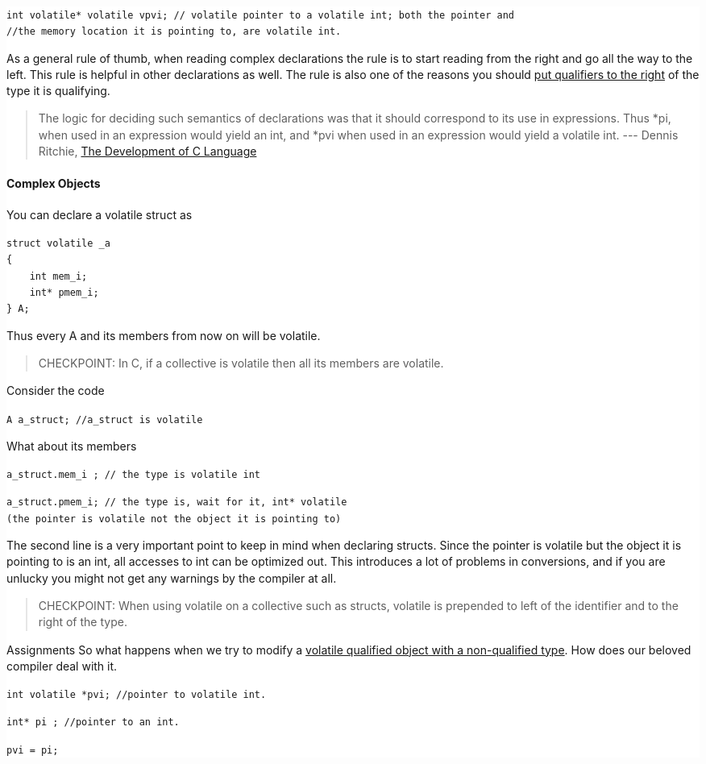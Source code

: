     int volatile* volatile vpvi; // volatile pointer to a volatile int; both the pointer and
    //the memory location it is pointing to, are volatile int.

As a general rule of thumb, when reading complex declarations the rule is to start reading from the right and go all the way to the left. This rule is helpful in other declarations as well. The rule is also one of the reasons you should [put qualifiers to the right](http://www.embedded.com/electronics-blogs/programming-pointers/4025609/Place-volatile-accurately.) of the type it is qualifying.

> The logic for deciding such semantics of declarations was that it should correspond to its use in expressions. Thus *pi, when used in an expression would yield an int, and *pvi when used in an expression would yield a volatile int. --- Dennis Ritchie, [The Development of C Language](https://www.bell-labs.com/usr/dmr/www/chist.html)


#### Complex Objects
You can declare a volatile struct as

```
struct volatile _a
{
    int mem_i;
    int* pmem_i;
} A;
```
Thus every A and its members from now on will be volatile.

> CHECKPOINT: In C, if a collective is volatile then all its members are volatile.


Consider the code

```
A a_struct; //a_struct is volatile
```

What about its members

```
a_struct.mem_i ; // the type is volatile int
```
```
a_struct.pmem_i; // the type is, wait for it, int* volatile
(the pointer is volatile not the object it is pointing to)
```
The second line is a very important point to keep in mind when declaring structs. Since the pointer is volatile but the object it is pointing to is an int, all accesses to int can be optimized out. This introduces a lot of problems in conversions, and if you are unlucky you might not get any warnings by the compiler at all.

> CHECKPOINT: When using volatile on a collective such as structs, volatile is prepended to left of the identifier and to the right of the type.

Assignments
So what happens when we try to modify a [volatile qualified object with a non-qualified type](http://www.embedded.com/electronics-blogs/programming-pointers/4025624/Volatile-as-a-promise). How does our beloved compiler deal with it.

```
int volatile *pvi; //pointer to volatile int.
```
```
int* pi ; //pointer to an int.
```
```
pvi = pi;
```
